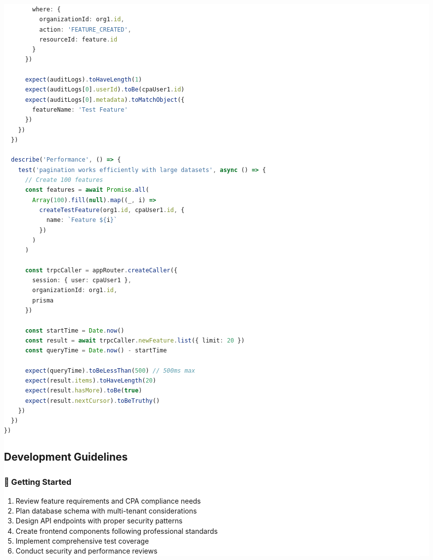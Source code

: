 ```typescript
        where: {
          organizationId: org1.id,
          action: 'FEATURE_CREATED',
          resourceId: feature.id
        }
      })
      
      expect(auditLogs).toHaveLength(1)
      expect(auditLogs[0].userId).toBe(cpaUser1.id)
      expect(auditLogs[0].metadata).toMatchObject({
        featureName: 'Test Feature'
      })
    })
  })
  
  describe('Performance', () => {
    test('pagination works efficiently with large datasets', async () => {
      // Create 100 features
      const features = await Promise.all(
        Array(100).fill(null).map((_, i) =>
          createTestFeature(org1.id, cpaUser1.id, {
            name: `Feature ${i}`
          })
        )
      )
      
      const trpcCaller = appRouter.createCaller({
        session: { user: cpaUser1 },
        organizationId: org1.id,
        prisma
      })
      
      const startTime = Date.now()
      const result = await trpcCaller.newFeature.list({ limit: 20 })
      const queryTime = Date.now() - startTime
      
      expect(queryTime).toBeLessThan(500) // 500ms max
      expect(result.items).toHaveLength(20)
      expect(result.hasMore).toBe(true)
      expect(result.nextCursor).toBeTruthy()
    })
  })
})
```

## Development Guidelines

### 🚀 Getting Started
1. Review feature requirements and CPA compliance needs
2. Plan database schema with multi-tenant considerations
3. Design API endpoints with proper security patterns
4. Create frontend components following professional standards
5. Implement comprehensive test coverage
6. Conduct security and performance reviews
